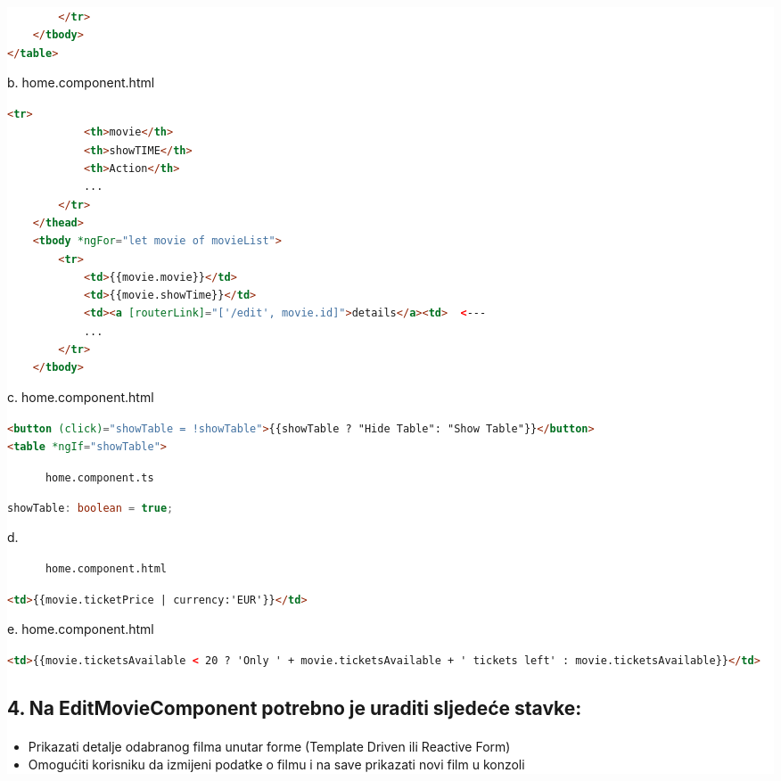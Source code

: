 ```html
        </tr>
    </tbody>
</table>
```

b. 
          home.component.html
```html
<tr>
            <th>movie</th>
            <th>showTIME</th>
            <th>Action</th>
            ...
        </tr>
    </thead>
    <tbody *ngFor="let movie of movieList">
        <tr>
            <td>{{movie.movie}}</td>
            <td>{{movie.showTime}}</td>
            <td><a [routerLink]="['/edit', movie.id]">details</a><td>  <---
            ...
        </tr>
    </tbody>
```

c.
          home.component.html
```html
<button (click)="showTable = !showTable">{{showTable ? "Hide Table": "Show Table"}}</button>
<table *ngIf="showTable">
```

          home.component.ts
```typescript
showTable: boolean = true;
```
d. 

          home.component.html
```html
<td>{{movie.ticketPrice | currency:'EUR'}}</td>
```

e.
          home.component.html
```html
<td>{{movie.ticketsAvailable < 20 ? 'Only ' + movie.ticketsAvailable + ' tickets left' : movie.ticketsAvailable}}</td>
```


<h2>4. Na EditMovieComponent potrebno je uraditi sljedeće stavke:</h2>
<ul>
  <li>Prikazati detalje odabranog filma unutar forme (Template Driven ili Reactive Form)</li>
  <li>Omogućiti korisniku da izmijeni podatke o filmu i na save prikazati novi film u konzoli</li>
</ul>
